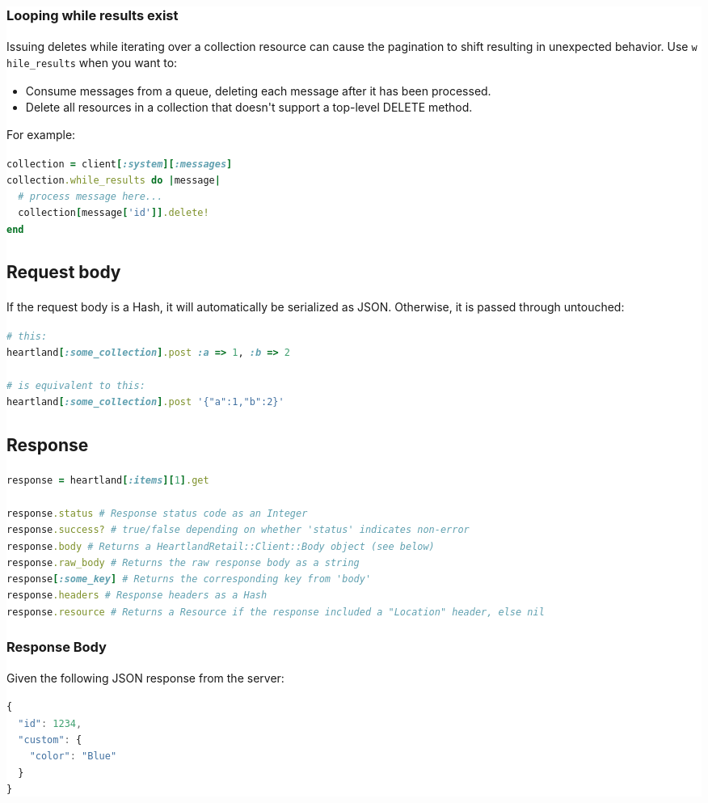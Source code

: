 ### Looping while results exist

Issuing deletes while iterating over a collection resource can cause the pagination to shift resulting in unexpected behavior. Use `while_results` when you want to:

- Consume messages from a queue, deleting each message after it has been processed.
- Delete all resources in a collection that doesn't support a top-level DELETE method.

For example:

```ruby
collection = client[:system][:messages]
collection.while_results do |message|
  # process message here...
  collection[message['id']].delete!
end
```

## Request body

If the request body is a Hash, it will automatically be serialized as JSON. Otherwise, it is
passed through untouched:

```ruby
# this:
heartland[:some_collection].post :a => 1, :b => 2

# is equivalent to this:
heartland[:some_collection].post '{"a":1,"b":2}'
```

## Response

```ruby
response = heartland[:items][1].get

response.status # Response status code as an Integer
response.success? # true/false depending on whether 'status' indicates non-error
response.body # Returns a HeartlandRetail::Client::Body object (see below)
response.raw_body # Returns the raw response body as a string
response[:some_key] # Returns the corresponding key from 'body'
response.headers # Response headers as a Hash
response.resource # Returns a Resource if the response included a "Location" header, else nil
```

### Response Body

Given the following JSON response from the server:

```javascript
{
  "id": 1234,
  "custom": {
    "color": "Blue"
  }
}
```
